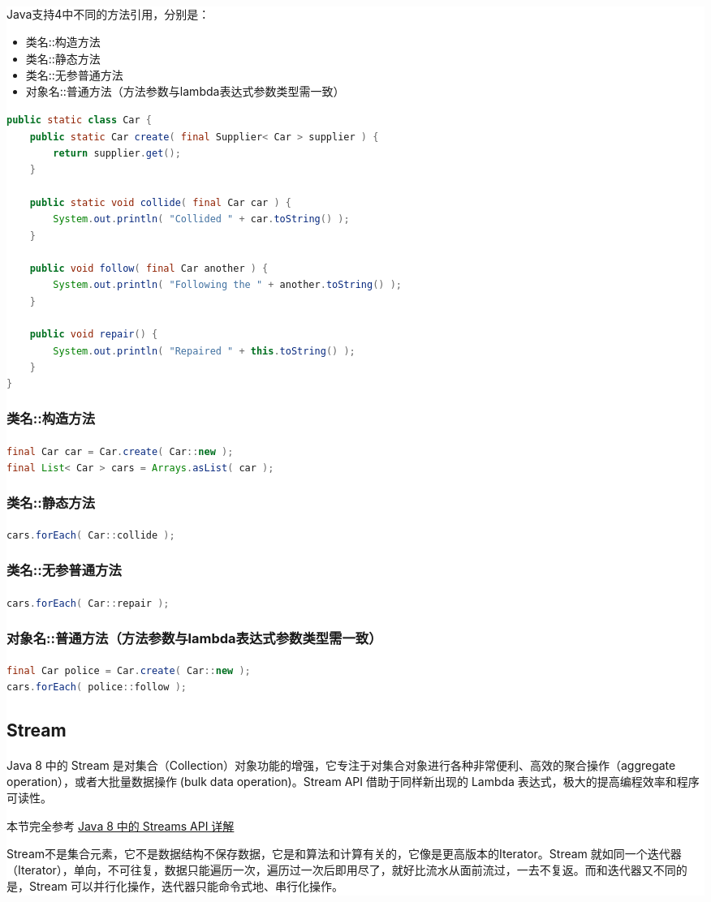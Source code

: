Java支持4中不同的方法引用，分别是：
- 类名::构造方法
- 类名::静态方法
- 类名::无参普通方法
- 对象名::普通方法（方法参数与lambda表达式参数类型需一致）
```java
public static class Car {
    public static Car create( final Supplier< Car > supplier ) {
        return supplier.get();
    }              
         
    public static void collide( final Car car ) {
        System.out.println( "Collided " + car.toString() );
    }
         
    public void follow( final Car another ) {
        System.out.println( "Following the " + another.toString() );
    }
         
    public void repair() {   
        System.out.println( "Repaired " + this.toString() );
    }
}
```
### 类名::构造方法
```java
final Car car = Car.create( Car::new );
final List< Car > cars = Arrays.asList( car );
```
### 类名::静态方法
```java
cars.forEach( Car::collide );
```
### 类名::无参普通方法
```java
cars.forEach( Car::repair );
```
### 对象名::普通方法（方法参数与lambda表达式参数类型需一致）
```java
final Car police = Car.create( Car::new );
cars.forEach( police::follow );
```

## Stream
Java 8 中的 Stream 是对集合（Collection）对象功能的增强，它专注于对集合对象进行各种非常便利、高效的聚合操作（aggregate operation），或者大批量数据操作 (bulk data operation)。Stream API 借助于同样新出现的 Lambda 表达式，极大的提高编程效率和程序可读性。

本节完全参考 [Java 8 中的 Streams API 详解](https://www.ibm.com/developerworks/cn/java/j-lo-java8streamapi/index.html)

Stream不是集合元素，它不是数据结构不保存数据，它是和算法和计算有关的，它像是更高版本的Iterator。Stream 就如同一个迭代器（Iterator），单向，不可往复，数据只能遍历一次，遍历过一次后即用尽了，就好比流水从面前流过，一去不复返。而和迭代器又不同的是，Stream 可以并行化操作，迭代器只能命令式地、串行化操作。
